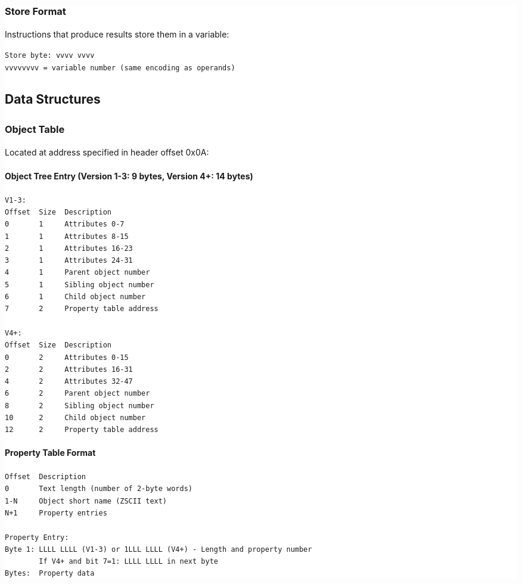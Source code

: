 ### Store Format

Instructions that produce results store them in a variable:

```
Store byte: vvvv vvvv
vvvvvvvv = variable number (same encoding as operands)
```

## Data Structures

### Object Table

Located at address specified in header offset 0x0A:

#### Object Tree Entry (Version 1-3: 9 bytes, Version 4+: 14 bytes)
```
V1-3:
Offset  Size  Description
0       1     Attributes 0-7
1       1     Attributes 8-15
2       1     Attributes 16-23
3       1     Attributes 24-31
4       1     Parent object number
5       1     Sibling object number
6       1     Child object number
7       2     Property table address

V4+:
Offset  Size  Description
0       2     Attributes 0-15
2       2     Attributes 16-31
4       2     Attributes 32-47
6       2     Parent object number
8       2     Sibling object number
10      2     Child object number
12      2     Property table address
```

#### Property Table Format
```
Offset  Description
0       Text length (number of 2-byte words)
1-N     Object short name (ZSCII text)
N+1     Property entries

Property Entry:
Byte 1: LLLL LLLL (V1-3) or 1LLL LLLL (V4+) - Length and property number
        If V4+ and bit 7=1: LLLL LLLL in next byte
Bytes:  Property data
```
